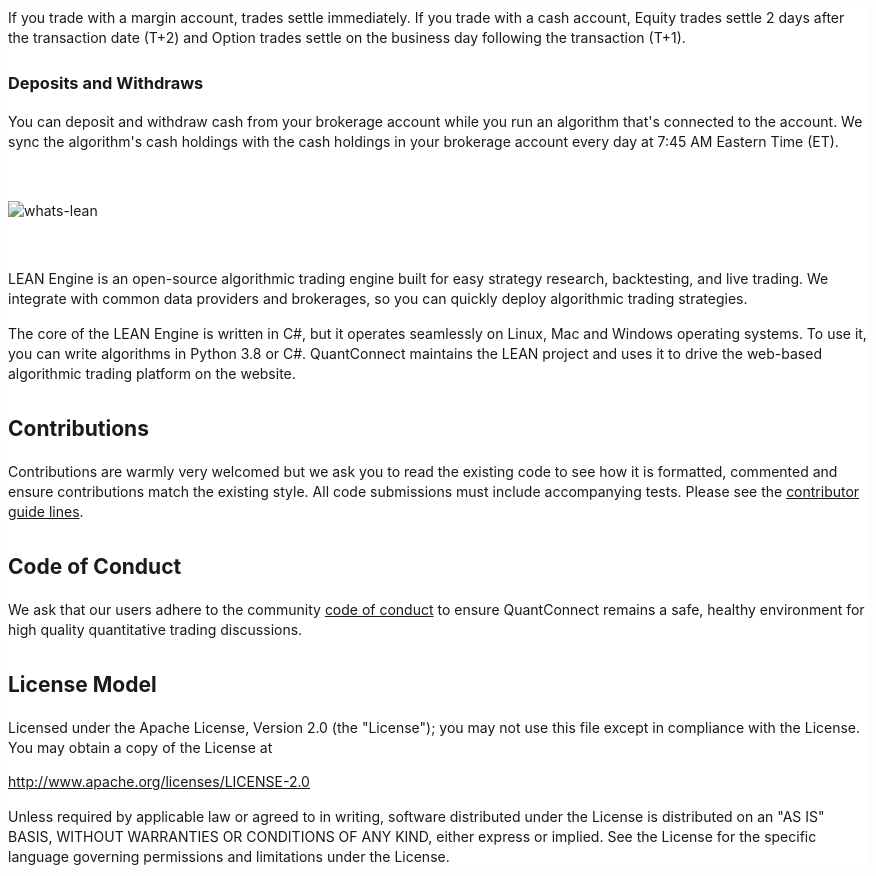 If you trade with a margin account, trades settle immediately. If you trade with a cash account, Equity trades settle 2 days after the transaction date (T+2) and Option trades settle on the business day following the transaction (T+1).


### Deposits and Withdraws

You can deposit and withdraw cash from your brokerage account while you run an algorithm that's connected to the account. We sync the algorithm's cash holdings with the cash holdings in your brokerage account every day at 7:45 AM Eastern Time (ET).


&nbsp;
&nbsp;
&nbsp;

![whats-lean](https://user-images.githubusercontent.com/79997186/184042682-2264a534-74f7-479e-9b88-72531661e35d.png)

&nbsp;
&nbsp;
&nbsp;

LEAN Engine is an open-source algorithmic trading engine built for easy strategy research, backtesting, and live trading. We integrate with common data providers and brokerages, so you can quickly deploy algorithmic trading strategies.

The core of the LEAN Engine is written in C#, but it operates seamlessly on Linux, Mac and Windows operating systems. To use it, you can write algorithms in Python 3.8 or C#. QuantConnect maintains the LEAN project and uses it to drive the web-based algorithmic trading platform on the website.

## Contributions

Contributions are warmly very welcomed but we ask you to read the existing code to see how it is formatted, commented and ensure contributions match the existing style. All code submissions must include accompanying tests. Please see the [contributor guide lines](https://github.com/QuantConnect/Lean/blob/master/CONTRIBUTING.md).

## Code of Conduct

We ask that our users adhere to the community [code of conduct](https://www.quantconnect.com/codeofconduct) to ensure QuantConnect remains a safe, healthy environment for
high quality quantitative trading discussions.

## License Model

Licensed under the Apache License, Version 2.0 (the "License"); you may not use this file except in compliance with the License. You
may obtain a copy of the License at

<http://www.apache.org/licenses/LICENSE-2.0>

Unless required by applicable law or agreed to in writing, software distributed under the License is distributed on an "AS IS" BASIS,
WITHOUT WARRANTIES OR CONDITIONS OF ANY KIND, either express or implied. See the License for the specific language
governing permissions and limitations under the License.
